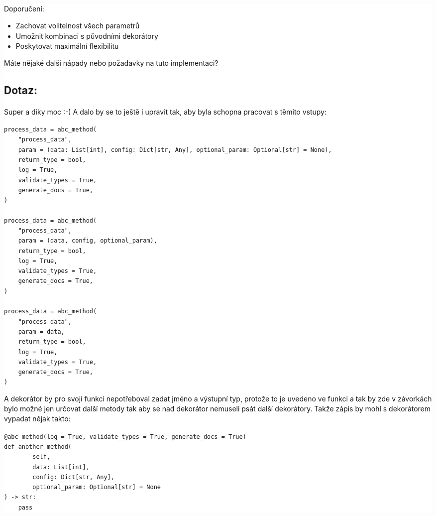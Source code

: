 Doporučení:
- Zachovat volitelnost všech parametrů
- Umožnit kombinaci s původními dekorátory
- Poskytovat maximální flexibilitu

Máte nějaké další nápady nebo požadavky na tuto implementaci?

## Dotaz:

Super a díky moc :-)
A dalo by se to ještě i upravit tak, aby byla schopna pracovat s těmito vstupy:


```
process_data = abc_method(
    "process_data",
    param = (data: List[int], config: Dict[str, Any], optional_param: Optional[str] = None),
    return_type = bool,
    log = True,
    validate_types = True,
    generate_docs = True,
)

process_data = abc_method(
    "process_data",
    param = (data, config, optional_param),
    return_type = bool,
    log = True,
    validate_types = True,
    generate_docs = True,
)

process_data = abc_method(
    "process_data",
    param = data,
    return_type = bool,
    log = True,
    validate_types = True,
    generate_docs = True,
)
```

A dekorátor by pro svojí funkci nepotřeboval zadat jméno a výstupní typ, protože to je uvedeno ve funkci a tak by zde v závorkách bylo možné jen určovat další metody tak aby se nad dekorátor nemuseli psát další dekorátory.
Takže zápis by mohl s dekorátorem vypadat nějak takto:

```
@abc_method(log = True, validate_types = True, generate_docs = True)
def another_method(
        self,
        data: List[int],
        config: Dict[str, Any],
        optional_param: Optional[str] = None
) -> str:
    pass
```
